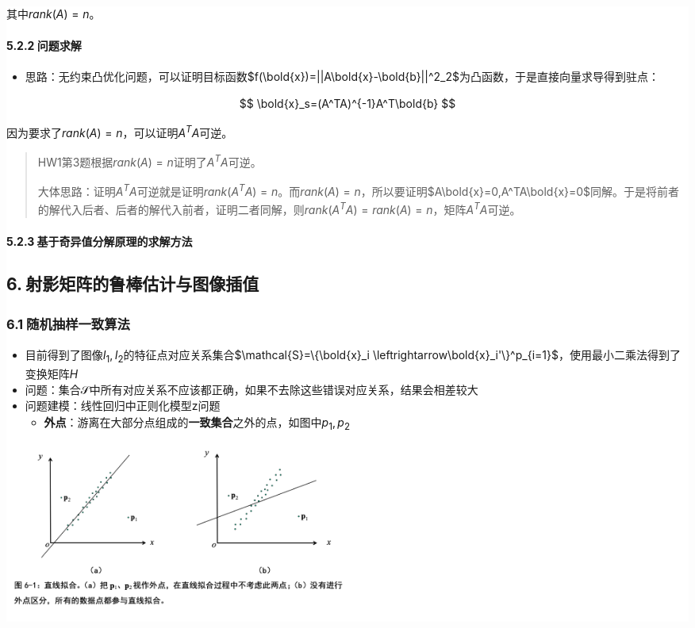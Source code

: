 其中$rank(A)=n$。

#### 5.2.2 问题求解

- 思路：无约束凸优化问题，可以证明目标函数$f(\bold{x})=||A\bold{x}-\bold{b}||^2_2$为凸函数，于是直接向量求导得到驻点：

$$
\bold{x}_s=(A^TA)^{-1}A^T\bold{b}
$$

因为要求了$rank(A)=n$，可以证明$A^TA$可逆。

> HW1第3题根据$rank(A)=n$证明了$A^TA$可逆。
>
> 大体思路：证明$A^TA$可逆就是证明$rank(A^TA)=n$。而$rank(A)=n$，所以要证明$A\bold{x}=0,A^TA\bold{x}=0$同解。于是将前者的解代入后者、后者的解代入前者，证明二者同解，则$rank(A^TA)=rank(A)=n$，矩阵$A^TA$可逆。

#### 5.2.3 基于奇异值分解原理的求解方法





## 6. 射影矩阵的鲁棒估计与图像插值

### 6.1 随机抽样一致算法

- 目前得到了图像$I_1,I_2$的特征点对应关系集合$\mathcal{S}=\{\bold{x}_i \leftrightarrow\bold{x}_i'\}^p_{i=1}$，使用最小二乘法得到了变换矩阵$H$
- 问题：集合$\mathcal{S}$中所有对应关系不应该都正确，如果不去除这些错误对应关系，结果会相差较大
- 问题建模：线性回归中正则化模型z问题
  - **外点**：游离在大部分点组成的**一致集合**之外的点，如图中$p_1,p_2$

<img src="img/6.1-1.png" width="50%">
